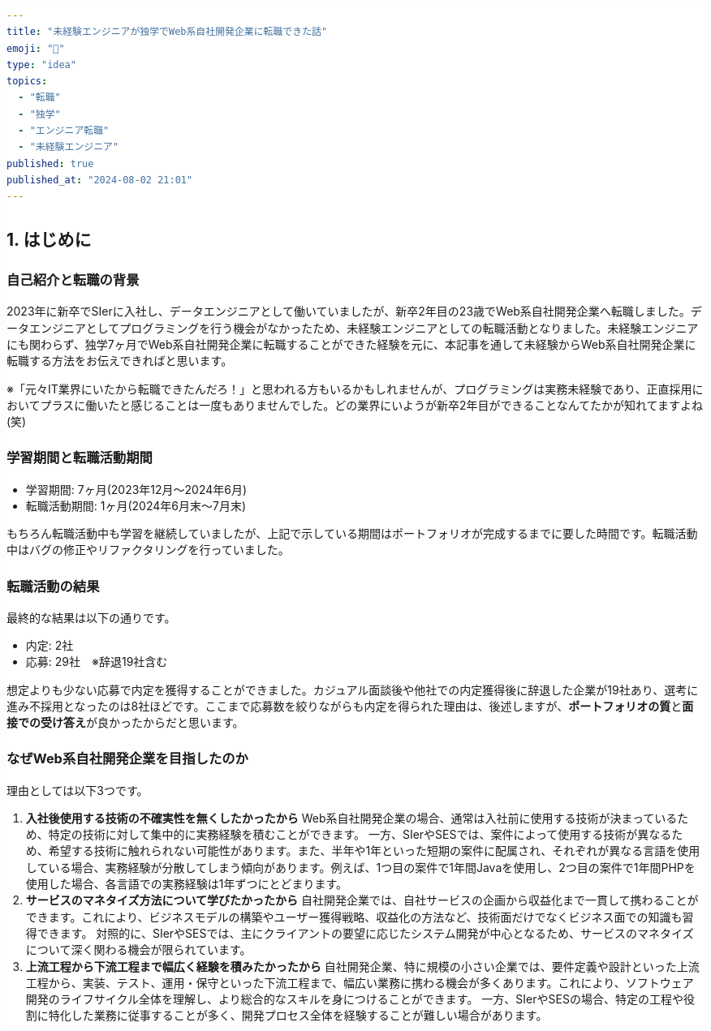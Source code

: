 ```yaml
---
title: "未経験エンジニアが独学でWeb系自社開発企業に転職できた話"
emoji: "💭"
type: "idea"
topics:
  - "転職"
  - "独学"
  - "エンジニア転職"
  - "未経験エンジニア"
published: true
published_at: "2024-08-02 21:01"
---
```


## 1. はじめに
### 自己紹介と転職の背景
2023年に新卒でSIerに入社し、データエンジニアとして働いていましたが、新卒2年目の23歳でWeb系自社開発企業へ転職しました。データエンジニアとしてプログラミングを行う機会がなかったため、未経験エンジニアとしての転職活動となりました。未経験エンジニアにも関わらず、独学7ヶ月でWeb系自社開発企業に転職することができた経験を元に、本記事を通して未経験からWeb系自社開発企業に転職する方法をお伝えできればと思います。

※「元々IT業界にいたから転職できたんだろ！」と思われる方もいるかもしれませんが、プログラミングは実務未経験であり、正直採用においてプラスに働いたと感じることは一度もありませんでした。どの業界にいようが新卒2年目ができることなんてたかが知れてますよね(笑)
### 学習期間と転職活動期間
- 学習期間: 7ヶ月(2023年12月〜2024年6月)
- 転職活動期間: 1ヶ月(2024年6月末〜7月末)

もちろん転職活動中も学習を継続していましたが、上記で示している期間はポートフォリオが完成するまでに要した時間です。転職活動中はバグの修正やリファクタリングを行っていました。
### 転職活動の結果
最終的な結果は以下の通りです。

- 内定: 2社
- 応募: 29社　※辞退19社含む

想定よりも少ない応募で内定を獲得することができました。カジュアル面談後や他社での内定獲得後に辞退した企業が19社あり、選考に進み不採用となったのは8社ほどです。ここまで応募数を絞りながらも内定を得られた理由は、後述しますが、**ポートフォリオの質**と**面接での受け答え**が良かったからだと思います。
### なぜWeb系自社開発企業を目指したのか
理由としては以下3つです。
1. **入社後使用する技術の不確実性を無くしたかったから**
    Web系自社開発企業の場合、通常は入社前に使用する技術が決まっているため、特定の技術に対して集中的に実務経験を積むことができます。
   一方、SIerやSESでは、案件によって使用する技術が異なるため、希望する技術に触れられない可能性があります。また、半年や1年といった短期の案件に配属され、それぞれが異なる言語を使用している場合、実務経験が分散してしまう傾向があります。例えば、1つ目の案件で1年間Javaを使用し、2つ目の案件で1年間PHPを使用した場合、各言語での実務経験は1年ずつにとどまります。
3. **サービスのマネタイズ方法について学びたかったから**
    自社開発企業では、自社サービスの企画から収益化まで一貫して携わることができます。これにより、ビジネスモデルの構築やユーザー獲得戦略、収益化の方法など、技術面だけでなくビジネス面での知識も習得できます。
   対照的に、SIerやSESでは、主にクライアントの要望に応じたシステム開発が中心となるため、サービスのマネタイズについて深く関わる機会が限られています。
5. **上流工程から下流工程まで幅広く経験を積みたかったから**
    自社開発企業、特に規模の小さい企業では、要件定義や設計といった上流工程から、実装、テスト、運用・保守といった下流工程まで、幅広い業務に携わる機会が多くあります。これにより、ソフトウェア開発のライフサイクル全体を理解し、より総合的なスキルを身につけることができます。
   一方、SIerやSESの場合、特定の工程や役割に特化した業務に従事することが多く、開発プロセス全体を経験することが難しい場合があります。
